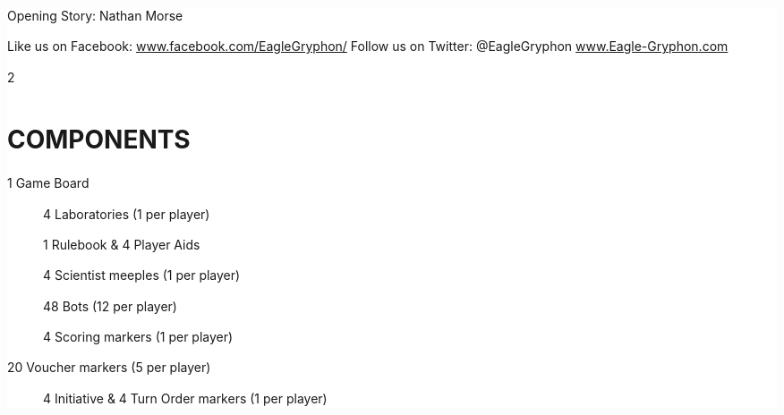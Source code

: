 Opening Story: Nathan Morse

Like us on Facebook: www.facebook.com/EagleGryphon/
Follow us on Twitter: @EagleGryphon
www.Eagle-Gryphon.com



2




# COMPONENTS


<figure>
</figure>


1 Game Board


<figure>
<figcaption>4 Laboratories
(1 per player)</figcaption>
</figure>


<figure>
<figcaption>1 Rulebook &amp; 4 Player Aids</figcaption>
</figure>


<figure>
<figcaption>4 Scientist meeples
(1 per player)</figcaption>
</figure>


<figure>
<figcaption>48 Bots
(12 per player)</figcaption>
</figure>


<figure>
<figcaption>4 Scoring markers
(1 per player)</figcaption>
</figure>


<figure>
</figure>


20 Voucher markers
(5 per player)


<figure>
<figcaption>4 Initiative &amp; 4 Turn Order
markers (1 per player)</figcaption>
